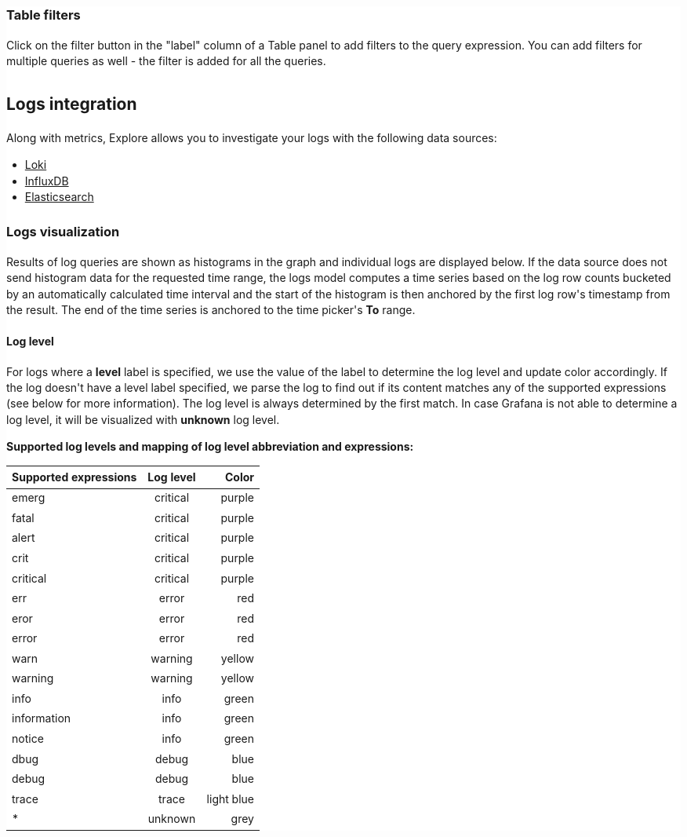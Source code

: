 ### Table filters

Click on the filter button in the "label" column of a Table panel to add filters to the query expression. You can add filters for multiple queries as well - the filter is added for all the queries.

## Logs integration

Along with metrics, Explore allows you to investigate your logs with the following data sources:

- [Loki](../datasources/loki)
- [InfluxDB](../datasources/influxdb)
- [Elasticsearch](../datasources/elasticsearch)

### Logs visualization

Results of log queries are shown as histograms in the graph and individual logs are displayed below. If the data source does not send histogram data for the requested time range, the logs model computes a time series based on the log row counts bucketed by an automatically calculated time interval and the start of the histogram is then anchored by the first log row's timestamp from the result. The end of the time series is anchored to the time picker's **To** range.

#### Log level

For logs where a **level** label is specified, we use the value of the label to determine the log level and update color accordingly. If the log doesn't have a level label specified, we parse the log to find out if its content matches any of the supported expressions (see below for more information). The log level is always determined by the first match. In case Grafana is not able to determine a log level, it will be visualized with **unknown** log level.

**Supported log levels and mapping of log level abbreviation and expressions:**


|  Supported expressions      | Log level     | Color       |
| --------------------------- |:-------------:| -----------:|
| emerg                       | critical      | purple      |
| fatal                       | critical      | purple      |
| alert                       | critical      | purple      |
| crit                        | critical      | purple      |
| critical                    | critical      | purple      |
| err                         | error         | red         |
| eror                        | error         | red         |
| error                       | error         | red         |
| warn                        | warning       | yellow      |
| warning                     | warning       | yellow      |
| info                        | info          | green       |
| information                 | info          | green       |
| notice                      | info          | green       |
| dbug                        | debug         | blue        |
| debug                       | debug         | blue        |
| trace                       | trace         | light blue  |
| *                           | unknown       | grey        |
